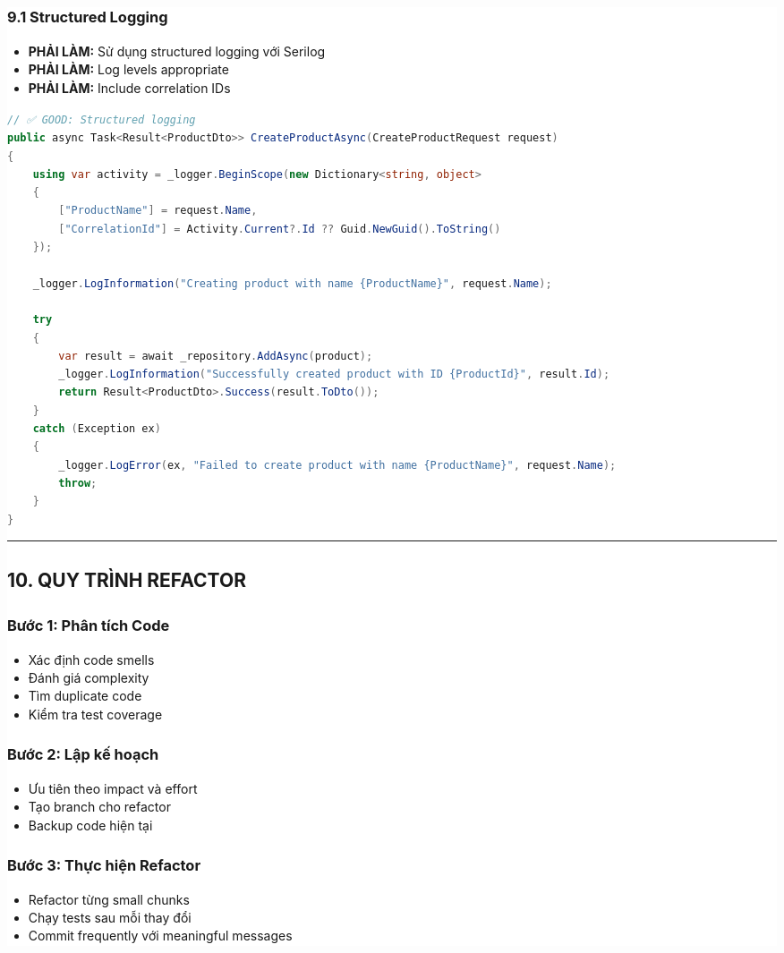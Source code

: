 ### 9.1 Structured Logging
- **PHẢI LÀM:** Sử dụng structured logging với Serilog
- **PHẢI LÀM:** Log levels appropriate
- **PHẢI LÀM:** Include correlation IDs

```csharp
// ✅ GOOD: Structured logging
public async Task<Result<ProductDto>> CreateProductAsync(CreateProductRequest request)
{
    using var activity = _logger.BeginScope(new Dictionary<string, object>
    {
        ["ProductName"] = request.Name,
        ["CorrelationId"] = Activity.Current?.Id ?? Guid.NewGuid().ToString()
    });
    
    _logger.LogInformation("Creating product with name {ProductName}", request.Name);
    
    try
    {
        var result = await _repository.AddAsync(product);
        _logger.LogInformation("Successfully created product with ID {ProductId}", result.Id);
        return Result<ProductDto>.Success(result.ToDto());
    }
    catch (Exception ex)
    {
        _logger.LogError(ex, "Failed to create product with name {ProductName}", request.Name);
        throw;
    }
}
```

---

## 10. QUY TRÌNH REFACTOR

### Bước 1: Phân tích Code
- Xác định code smells
- Đánh giá complexity
- Tìm duplicate code
- Kiểm tra test coverage

### Bước 2: Lập kế hoạch
- Ưu tiên theo impact và effort
- Tạo branch cho refactor
- Backup code hiện tại

### Bước 3: Thực hiện Refactor
- Refactor từng small chunks
- Chạy tests sau mỗi thay đổi
- Commit frequently với meaningful messages
